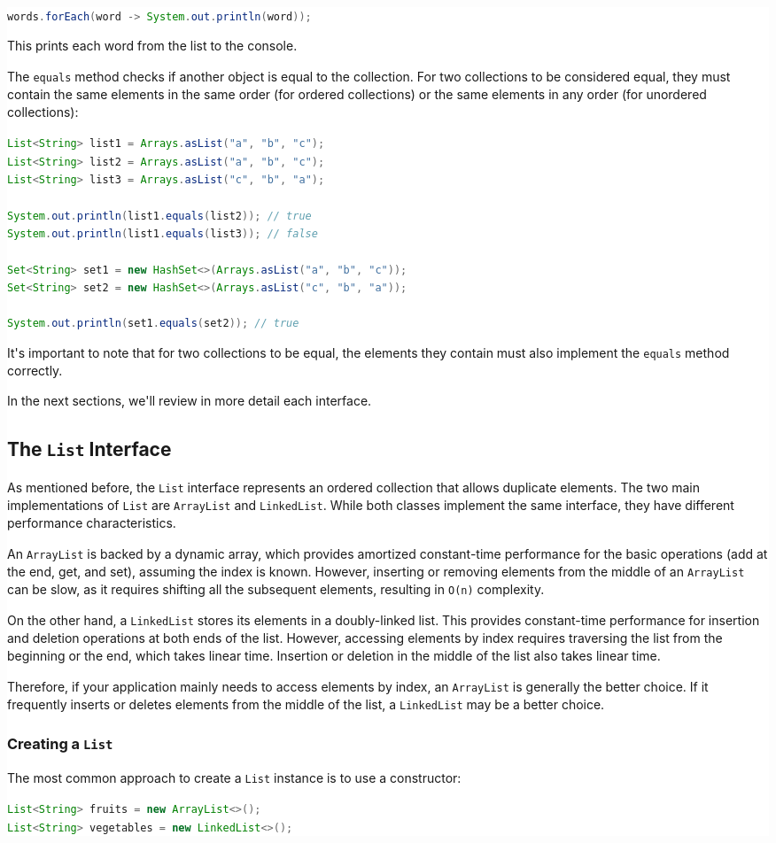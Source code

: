 ```java
words.forEach(word -> System.out.println(word));
```

This prints each word from the list to the console.

The `equals` method checks if another object is equal to the collection. For two collections to be considered equal, they must contain the same elements in the same order (for ordered collections) or the same elements in any order (for unordered collections):

```java
List<String> list1 = Arrays.asList("a", "b", "c");
List<String> list2 = Arrays.asList("a", "b", "c");
List<String> list3 = Arrays.asList("c", "b", "a");

System.out.println(list1.equals(list2)); // true
System.out.println(list1.equals(list3)); // false

Set<String> set1 = new HashSet<>(Arrays.asList("a", "b", "c"));
Set<String> set2 = new HashSet<>(Arrays.asList("c", "b", "a"));

System.out.println(set1.equals(set2)); // true
```

It's important to note that for two collections to be equal, the elements they contain must also implement the `equals` method correctly.

In the next sections, we'll review in more detail each interface.

## The `List` Interface
As mentioned before, the `List` interface represents an ordered collection that allows duplicate elements. The two main implementations of `List` are `ArrayList` and `LinkedList`. While both classes implement the same interface, they have different performance characteristics.

An `ArrayList` is backed by a dynamic array, which provides amortized constant-time performance for the basic operations (add at the end, get, and set), assuming the index is known. However, inserting or removing elements from the middle of an `ArrayList` can be slow, as it requires shifting all the subsequent elements, resulting in `O(n)` complexity.

On the other hand, a `LinkedList` stores its elements in a doubly-linked list. This provides constant-time performance for insertion and deletion operations at both ends of the list. However, accessing elements by index requires traversing the list from the beginning or the end, which takes linear time. Insertion or deletion in the middle of the list also takes linear time.

Therefore, if your application mainly needs to access elements by index, an `ArrayList` is generally the better choice. If it frequently inserts or deletes elements from the middle of the list, a `LinkedList` may be a better choice.

### Creating a `List`
The most common approach to create a `List` instance is to use a constructor:

```java
List<String> fruits = new ArrayList<>();
List<String> vegetables = new LinkedList<>();
```
